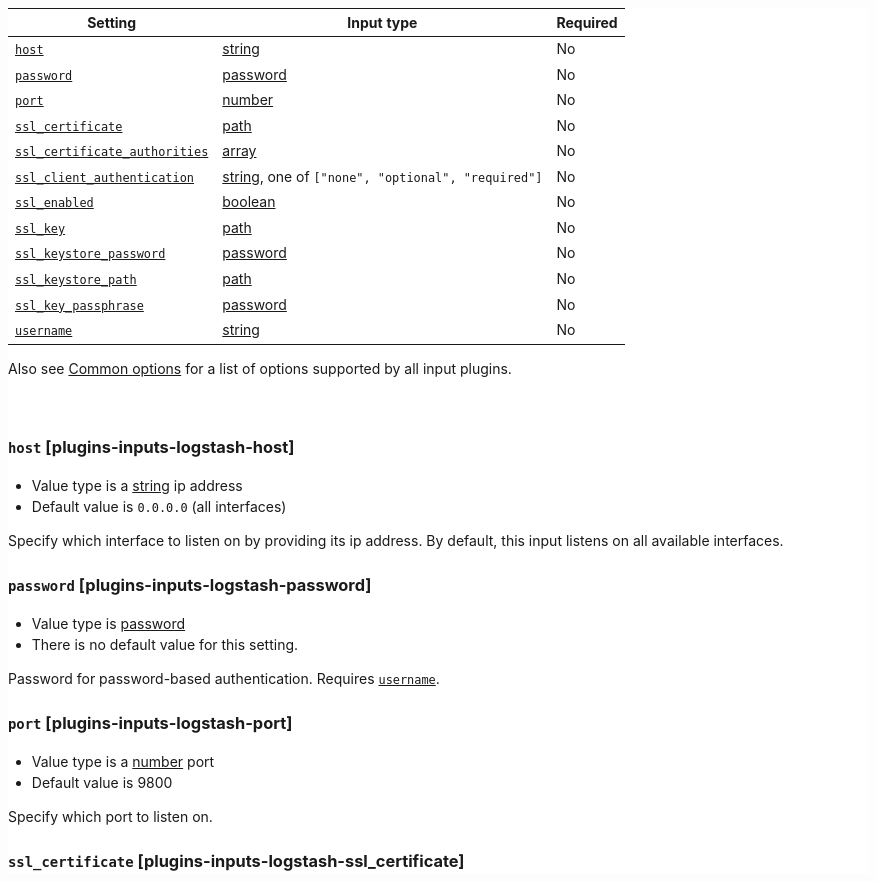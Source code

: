 | Setting | Input type | Required |
| --- | --- | --- |
| [`host`](#plugins-inputs-logstash-host) | [string](/reference/configuration-file-structure.md#string) | No |
| [`password`](#plugins-inputs-logstash-password) | [password](/reference/configuration-file-structure.md#password) | No |
| [`port`](#plugins-inputs-logstash-port) | [number](/reference/configuration-file-structure.md#number) | No |
| [`ssl_certificate`](#plugins-inputs-logstash-ssl_certificate) | [path](/reference/configuration-file-structure.md#path) | No |
| [`ssl_certificate_authorities`](#plugins-inputs-logstash-ssl_certificate_authorities) | [array](/reference/configuration-file-structure.md#array) | No |
| [`ssl_client_authentication`](#plugins-inputs-logstash-ssl_client_authentication) | [string](/reference/configuration-file-structure.md#string), one of `["none", "optional", "required"]` | No |
| [`ssl_enabled`](#plugins-inputs-logstash-ssl_enabled) | [boolean](/reference/configuration-file-structure.md#boolean) | No |
| [`ssl_key`](#plugins-inputs-logstash-ssl_key) | [path](/reference/configuration-file-structure.md#path) | No |
| [`ssl_keystore_password`](#plugins-inputs-logstash-ssl_keystore_password) | [password](/reference/configuration-file-structure.md#password) | No |
| [`ssl_keystore_path`](#plugins-inputs-logstash-ssl_keystore_path) | [path](/reference/configuration-file-structure.md#path) | No |
| [`ssl_key_passphrase`](#plugins-inputs-logstash-ssl_key_passphrase) | [password](/reference/configuration-file-structure.md#password) | No |
| [`username`](#plugins-inputs-logstash-username) | [string](/reference/configuration-file-structure.md#string) | No |

Also see [Common options](#plugins-inputs-logstash-common-options) for a list of options supported by all input plugins.

 

### `host` [plugins-inputs-logstash-host]

* Value type is a [string](/reference/configuration-file-structure.md#string) ip address
* Default value is `0.0.0.0` (all interfaces)

Specify which interface to listen on by providing its ip address. By default, this input listens on all available interfaces.


### `password` [plugins-inputs-logstash-password]

* Value type is [password](/reference/configuration-file-structure.md#password)
* There is no default value for this setting.

Password for password-based authentication. Requires [`username`](#plugins-inputs-logstash-username).


### `port` [plugins-inputs-logstash-port]

* Value type is a [number](/reference/configuration-file-structure.md#number) port
* Default value is 9800

Specify which port to listen on.


### `ssl_certificate` [plugins-inputs-logstash-ssl_certificate]
